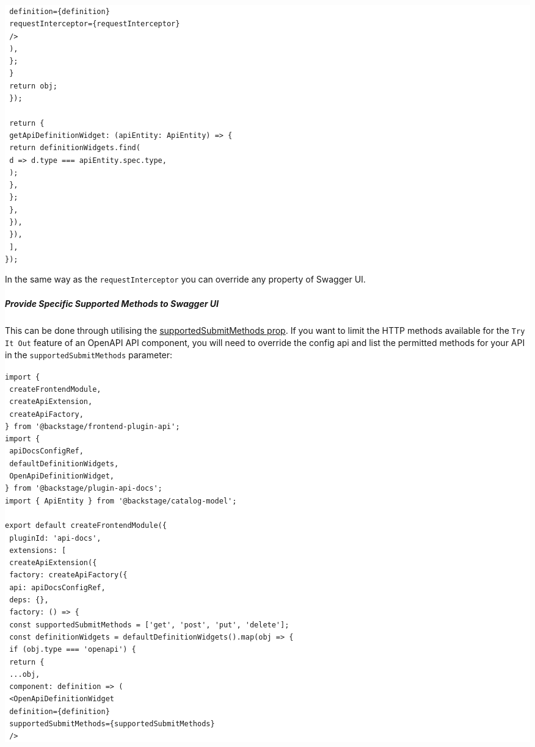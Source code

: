 ```tsx
 definition={definition}
 requestInterceptor={requestInterceptor}
 />
 ),
 };
 }
 return obj;
 });

 return {
 getApiDefinitionWidget: (apiEntity: ApiEntity) => {
 return definitionWidgets.find(
 d => d.type === apiEntity.spec.type,
 );
 },
 };
 },
 }),
 }),
 ],
});
```

In the same way as the `requestInterceptor` you can override any property of Swagger UI.

##### Provide Specific Supported Methods to Swagger UI

This can be done through utilising the [supportedSubmitMethods prop](https://github.com/swagger-api/swagger-ui/tree/master/flavors/swagger-ui-react#supportedsubmitmethods-proptypesarrayofproptypesoneofget-put-post-delete-options-head-patch-trace).
If you want to limit the HTTP methods available for the `Try It Out` feature of an OpenAPI API component, you will need to override the config api and list the permitted methods for your API in the `supportedSubmitMethods` parameter:

```tsx
import {
 createFrontendModule,
 createApiExtension,
 createApiFactory,
} from '@backstage/frontend-plugin-api';
import {
 apiDocsConfigRef,
 defaultDefinitionWidgets,
 OpenApiDefinitionWidget,
} from '@backstage/plugin-api-docs';
import { ApiEntity } from '@backstage/catalog-model';

export default createFrontendModule({
 pluginId: 'api-docs',
 extensions: [
 createApiExtension({
 factory: createApiFactory({
 api: apiDocsConfigRef,
 deps: {},
 factory: () => {
 const supportedSubmitMethods = ['get', 'post', 'put', 'delete'];
 const definitionWidgets = defaultDefinitionWidgets().map(obj => {
 if (obj.type === 'openapi') {
 return {
 ...obj,
 component: definition => (
 <OpenApiDefinitionWidget
 definition={definition}
 supportedSubmitMethods={supportedSubmitMethods}
 />
```
